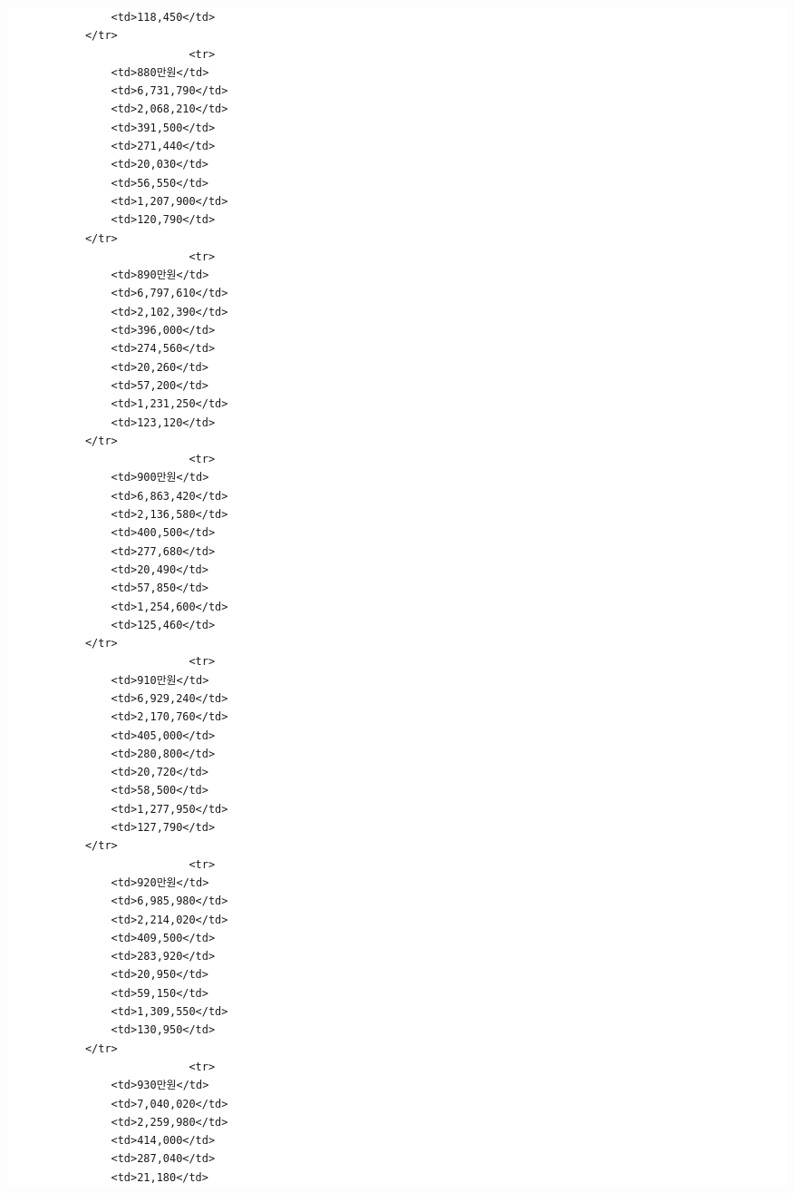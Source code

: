 					<td>118,450</td>
				</tr>
								<tr>
					<td>880만원</td>
					<td>6,731,790</td>
					<td>2,068,210</td>
					<td>391,500</td>
					<td>271,440</td>
					<td>20,030</td>
					<td>56,550</td>
					<td>1,207,900</td>
					<td>120,790</td>
				</tr>
								<tr>
					<td>890만원</td>
					<td>6,797,610</td>
					<td>2,102,390</td>
					<td>396,000</td>
					<td>274,560</td>
					<td>20,260</td>
					<td>57,200</td>
					<td>1,231,250</td>
					<td>123,120</td>
				</tr>
								<tr>
					<td>900만원</td>
					<td>6,863,420</td>
					<td>2,136,580</td>
					<td>400,500</td>
					<td>277,680</td>
					<td>20,490</td>
					<td>57,850</td>
					<td>1,254,600</td>
					<td>125,460</td>
				</tr>
								<tr>
					<td>910만원</td>
					<td>6,929,240</td>
					<td>2,170,760</td>
					<td>405,000</td>
					<td>280,800</td>
					<td>20,720</td>
					<td>58,500</td>
					<td>1,277,950</td>
					<td>127,790</td>
				</tr>
								<tr>
					<td>920만원</td>
					<td>6,985,980</td>
					<td>2,214,020</td>
					<td>409,500</td>
					<td>283,920</td>
					<td>20,950</td>
					<td>59,150</td>
					<td>1,309,550</td>
					<td>130,950</td>
				</tr>
								<tr>
					<td>930만원</td>
					<td>7,040,020</td>
					<td>2,259,980</td>
					<td>414,000</td>
					<td>287,040</td>
					<td>21,180</td>